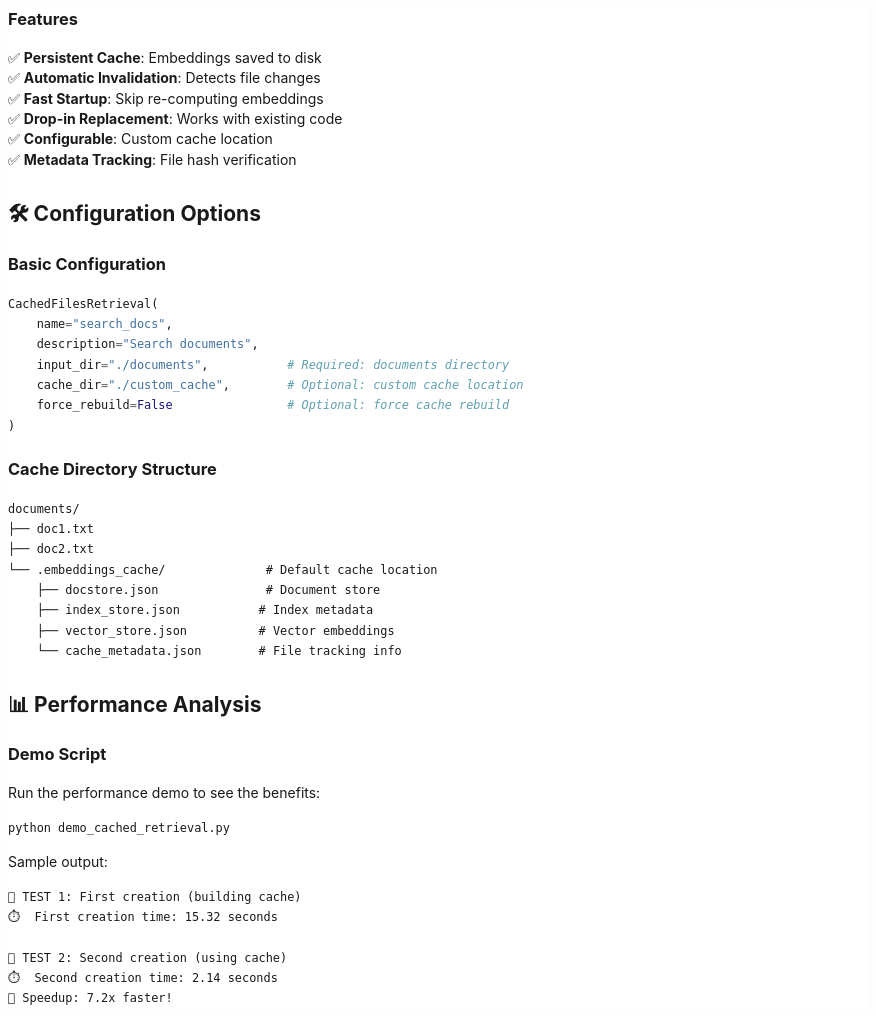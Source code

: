 ### Features

✅ **Persistent Cache**: Embeddings saved to disk  
✅ **Automatic Invalidation**: Detects file changes  
✅ **Fast Startup**: Skip re-computing embeddings  
✅ **Drop-in Replacement**: Works with existing code  
✅ **Configurable**: Custom cache location  
✅ **Metadata Tracking**: File hash verification  

## 🛠️ Configuration Options

### Basic Configuration

```python
CachedFilesRetrieval(
    name="search_docs",
    description="Search documents",
    input_dir="./documents",           # Required: documents directory
    cache_dir="./custom_cache",        # Optional: custom cache location
    force_rebuild=False                # Optional: force cache rebuild
)
```

### Cache Directory Structure

```
documents/
├── doc1.txt
├── doc2.txt
└── .embeddings_cache/              # Default cache location
    ├── docstore.json               # Document store
    ├── index_store.json           # Index metadata
    ├── vector_store.json          # Vector embeddings
    └── cache_metadata.json        # File tracking info
```

## 📊 Performance Analysis

### Demo Script

Run the performance demo to see the benefits:

```bash
python demo_cached_retrieval.py
```

Sample output:
```
🔄 TEST 1: First creation (building cache)
⏱️  First creation time: 15.32 seconds

🔄 TEST 2: Second creation (using cache)  
⏱️  Second creation time: 2.14 seconds
🚀 Speedup: 7.2x faster!
```
